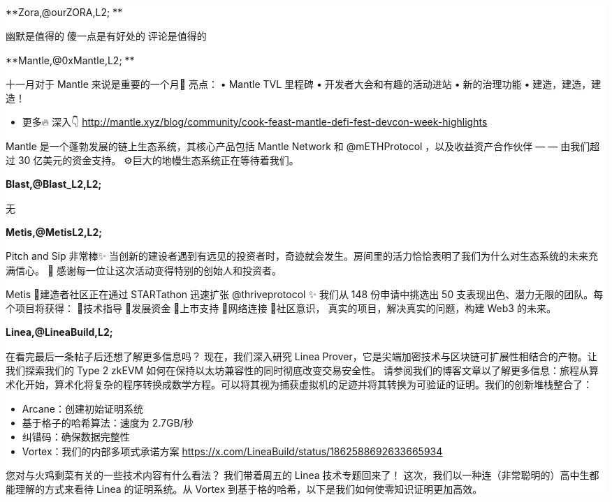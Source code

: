 **Zora,@ourZORA,L2; **

幽默是值得的
傻一点是有好处的
评论是值得的

**Mantle,@0xMantle,L2; **

十一月对于 Mantle 来说是重要的一个月💎
亮点：
• Mantle TVL 里程碑
• 开发者大会和有趣的活动进站
• 新的治理功能
• 建造，建造，建造！
+ 更多🔥
深入👇
http://mantle.xyz/blog/community/cook-feast-mantle-defi-fest-devcon-week-highlights

Mantle 是一个蓬勃发展的链上生态系统，其核心产品包括 Mantle Network 和
@mETHProtocol
 ，以及收益资产合作伙伴 — — 由我们超过 30 亿美元的资金支持。
⚙️巨大的地幔生态系统正在等待着我们。

**Blast,@Blast_L2,L2;**

无

**Metis,@MetisL2,L2;**

Pitch and Sip 非常棒✨
当创新的建设者遇到有远见的投资者时，奇迹就会发生。房间里的活力恰恰表明了我们为什么对生态系统的未来充满信心。 🌿
感谢每一位让这次活动变得特别的创始人和投资者。

Metis 🌿建造者社区正在通过 STARTathon 迅速扩张
@thriveprotocol
 ✨
我们从 148 份申请中挑选出 50 支表现出色、潜力无限的团队。每个项目将获得：
🔵技术指导
🔵发展资金
🔵上市支持
🔵网络连接
🔵社区意识，
真实的项目，解决真实的问题，构建 Web3 的未来。

**Linea,@LineaBuild,L2;**

在看完最后一条帖子后还想了解更多信息吗？
现在，我们深入研究 Linea Prover，它是尖端加密技术与区块链可扩展性相结合的产物。让我们探索我们的 Type 2 zkEVM 如何在保持以太坊兼容性的同时彻底改变交易安全性。
请参阅我们的博客文章以了解更多信息：旅程从算术化开始，算术化将复杂的程序转换成数学方程。可以将其视为捕获虚拟机的足迹并将其转换为可验证的证明。我们的创新堆栈整合了：
- Arcane：创建初始证明系统
- 基于格子的哈希算法：速度为 2.7GB/秒
- 纠错码：确保数据完整性
- Vortex：我们的内部多项式承诺方案
https://x.com/LineaBuild/status/1862588692633665934

您对与火鸡剩菜有关的一些技术内容有什么看法？
我们带着周五的 Linea 技术专题回来了！
这次，我们以一种连（非常聪明的）高中生都能理解的方式来看待 Linea 的证明系统。从 Vortex 到基于格的哈希，以下是我们如何使零知识证明更加高效。
